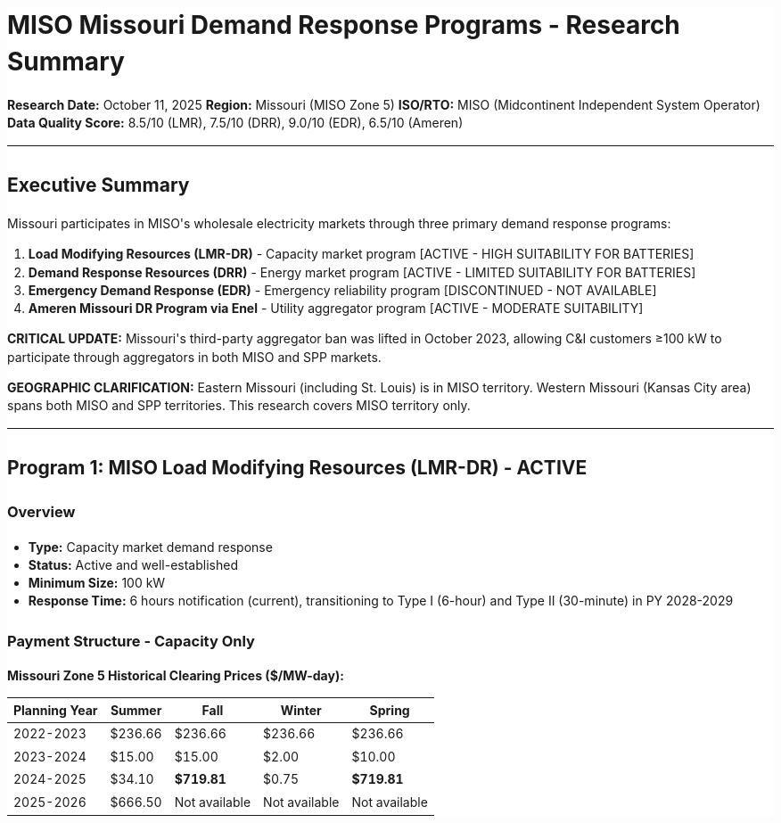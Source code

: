# MISO Missouri Demand Response Programs - Research Summary

**Research Date:** October 11, 2025
**Region:** Missouri (MISO Zone 5)
**ISO/RTO:** MISO (Midcontinent Independent System Operator)
**Data Quality Score:** 8.5/10 (LMR), 7.5/10 (DRR), 9.0/10 (EDR), 6.5/10 (Ameren)

---

## Executive Summary

Missouri participates in MISO's wholesale electricity markets through three primary demand response programs:

1. **Load Modifying Resources (LMR-DR)** - Capacity market program [ACTIVE - HIGH SUITABILITY FOR BATTERIES]
2. **Demand Response Resources (DRR)** - Energy market program [ACTIVE - LIMITED SUITABILITY FOR BATTERIES]
3. **Emergency Demand Response (EDR)** - Emergency reliability program [DISCONTINUED - NOT AVAILABLE]
4. **Ameren Missouri DR Program via Enel** - Utility aggregator program [ACTIVE - MODERATE SUITABILITY]

**CRITICAL UPDATE:** Missouri's third-party aggregator ban was lifted in October 2023, allowing C&I customers ≥100 kW to participate through aggregators in both MISO and SPP markets.

**GEOGRAPHIC CLARIFICATION:** Eastern Missouri (including St. Louis) is in MISO territory. Western Missouri (Kansas City area) spans both MISO and SPP territories. This research covers MISO territory only.

---

## Program 1: MISO Load Modifying Resources (LMR-DR) - ACTIVE

### Overview
- **Type:** Capacity market demand response
- **Status:** Active and well-established
- **Minimum Size:** 100 kW
- **Response Time:** 6 hours notification (current), transitioning to Type I (6-hour) and Type II (30-minute) in PY 2028-2029

### Payment Structure - Capacity Only

**Missouri Zone 5 Historical Clearing Prices ($/MW-day):**

| Planning Year | Summer | Fall | Winter | Spring |
|--------------|--------|------|--------|--------|
| 2022-2023 | $236.66 | $236.66 | $236.66 | $236.66 |
| 2023-2024 | $15.00 | $15.00 | $2.00 | $10.00 |
| 2024-2025 | $34.10 | **$719.81** | $0.75 | **$719.81** |
| 2025-2026 | $666.50 | Not available | Not available | Not available |

